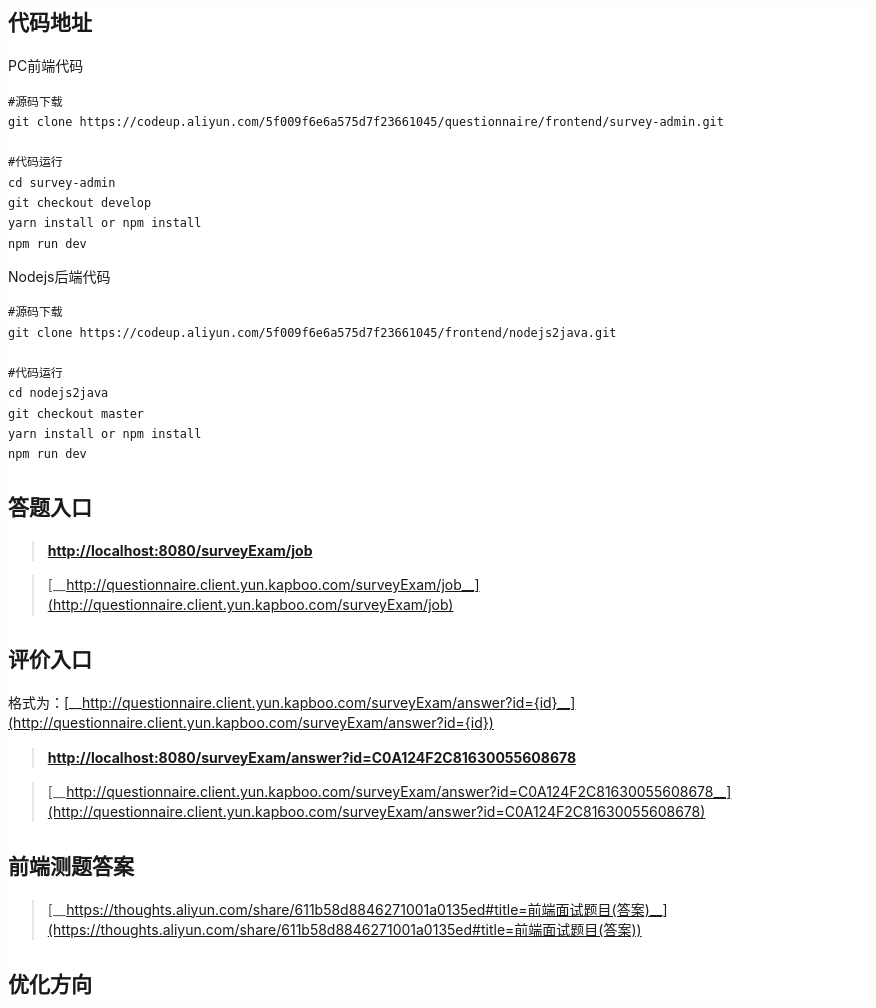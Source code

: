 ## 代码地址

PC前端代码

```text
#源码下载
git clone https://codeup.aliyun.com/5f009f6e6a575d7f23661045/questionnaire/frontend/survey-admin.git

#代码运行
cd survey-admin
git checkout develop
yarn install or npm install
npm run dev
```

Nodejs后端代码

```text
#源码下载
git clone https://codeup.aliyun.com/5f009f6e6a575d7f23661045/frontend/nodejs2java.git

#代码运行
cd nodejs2java
git checkout master
yarn install or npm install
npm run dev
```

## 答题入口

> [__http://localhost:8080/surveyExam/job__](http://localhost:8080/surveyExam/job)

> [__http://questionnaire.client.yun.kapboo.com/surveyExam/job__](http://questionnaire.client.yun.kapboo.com/surveyExam/job)

## 评价入口

格式为：[__http://questionnaire.client.yun.kapboo.com/surveyExam/answer?id={id}__](http://questionnaire.client.yun.kapboo.com/surveyExam/answer?id={id})

> [__http://localhost:8080/surveyExam/answer?id=C0A124F2C81630055608678__](http://questionnaire.client.yun.kapboo.com/surveyExam/answer?id=C0A124F2C81630055608678)

> [__http://questionnaire.client.yun.kapboo.com/surveyExam/answer?id=C0A124F2C81630055608678__](http://questionnaire.client.yun.kapboo.com/surveyExam/answer?id=C0A124F2C81630055608678)

## 前端测题答案

> [__https://thoughts.aliyun.com/share/611b58d8846271001a0135ed#title=前端面试题目(答案)__](https://thoughts.aliyun.com/share/611b58d8846271001a0135ed#title=前端面试题目(答案))



## 优化方向
